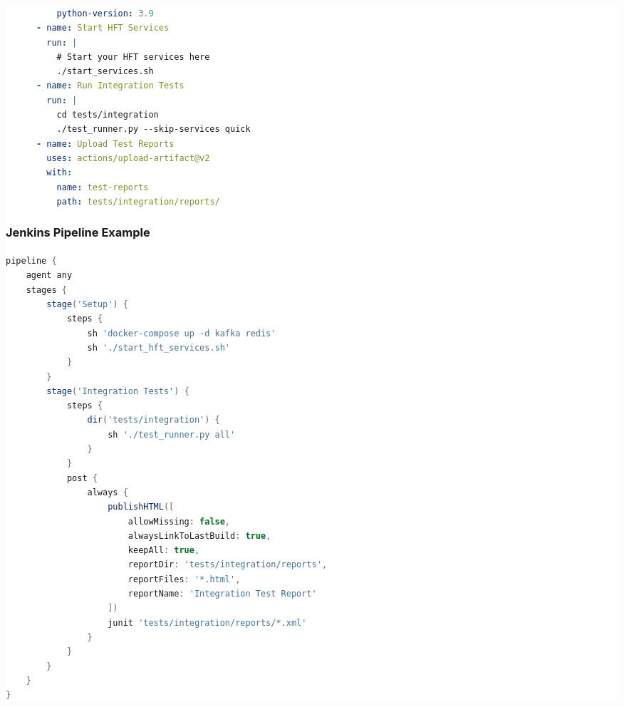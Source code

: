 ```yaml
          python-version: 3.9
      - name: Start HFT Services
        run: |
          # Start your HFT services here
          ./start_services.sh
      - name: Run Integration Tests
        run: |
          cd tests/integration
          ./test_runner.py --skip-services quick
      - name: Upload Test Reports
        uses: actions/upload-artifact@v2
        with:
          name: test-reports
          path: tests/integration/reports/
```

### Jenkins Pipeline Example
```groovy
pipeline {
    agent any
    stages {
        stage('Setup') {
            steps {
                sh 'docker-compose up -d kafka redis'
                sh './start_hft_services.sh'
            }
        }
        stage('Integration Tests') {
            steps {
                dir('tests/integration') {
                    sh './test_runner.py all'
                }
            }
            post {
                always {
                    publishHTML([
                        allowMissing: false,
                        alwaysLinkToLastBuild: true,
                        keepAll: true,
                        reportDir: 'tests/integration/reports',
                        reportFiles: '*.html',
                        reportName: 'Integration Test Report'
                    ])
                    junit 'tests/integration/reports/*.xml'
                }
            }
        }
    }
}
```
